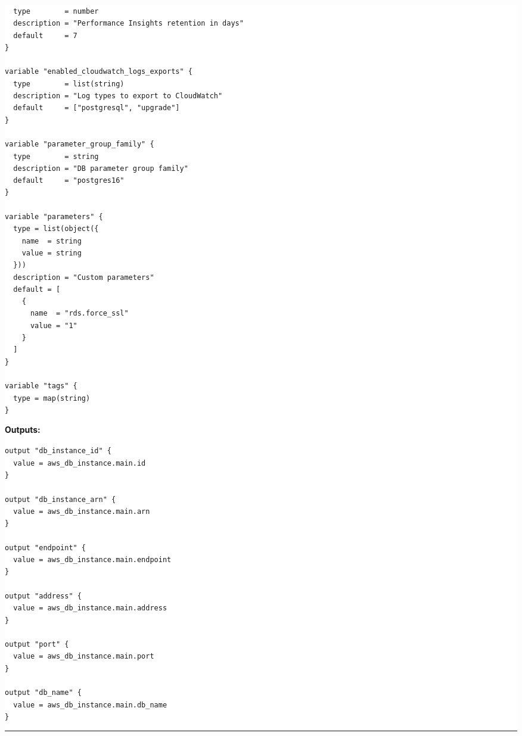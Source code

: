 ```hcl
  type        = number
  description = "Performance Insights retention in days"
  default     = 7
}

variable "enabled_cloudwatch_logs_exports" {
  type        = list(string)
  description = "Log types to export to CloudWatch"
  default     = ["postgresql", "upgrade"]
}

variable "parameter_group_family" {
  type        = string
  description = "DB parameter group family"
  default     = "postgres16"
}

variable "parameters" {
  type = list(object({
    name  = string
    value = string
  }))
  description = "Custom parameters"
  default = [
    {
      name  = "rds.force_ssl"
      value = "1"
    }
  ]
}

variable "tags" {
  type = map(string)
}
```

**Outputs:**
```hcl
output "db_instance_id" {
  value = aws_db_instance.main.id
}

output "db_instance_arn" {
  value = aws_db_instance.main.arn
}

output "endpoint" {
  value = aws_db_instance.main.endpoint
}

output "address" {
  value = aws_db_instance.main.address
}

output "port" {
  value = aws_db_instance.main.port
}

output "db_name" {
  value = aws_db_instance.main.db_name
}
```

---